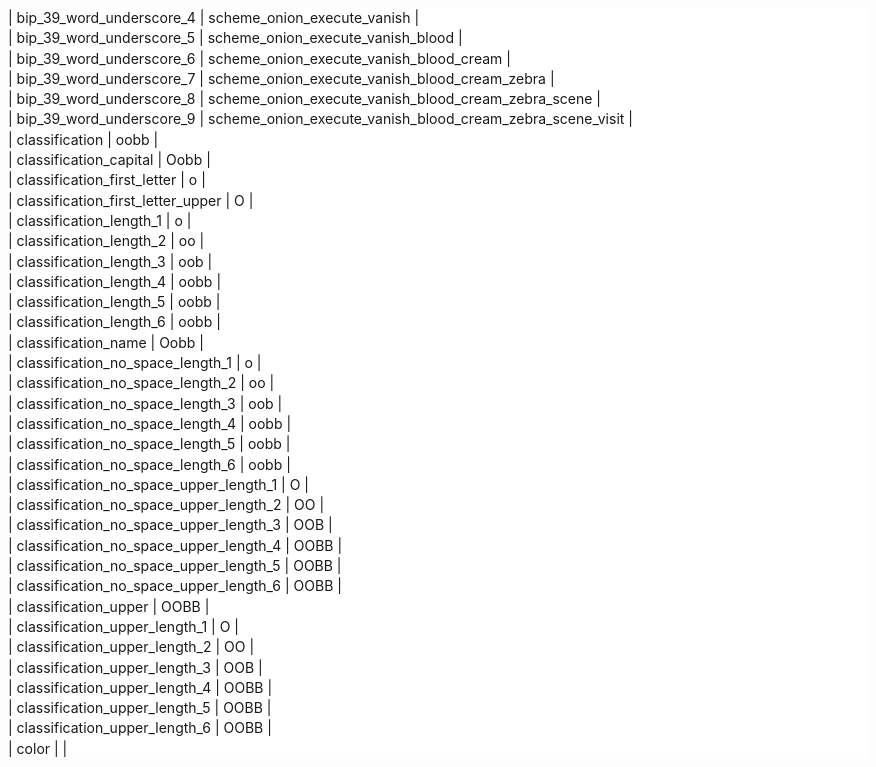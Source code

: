 | bip_39_word_underscore_4 | scheme_onion_execute_vanish |  
| bip_39_word_underscore_5 | scheme_onion_execute_vanish_blood |  
| bip_39_word_underscore_6 | scheme_onion_execute_vanish_blood_cream |  
| bip_39_word_underscore_7 | scheme_onion_execute_vanish_blood_cream_zebra |  
| bip_39_word_underscore_8 | scheme_onion_execute_vanish_blood_cream_zebra_scene |  
| bip_39_word_underscore_9 | scheme_onion_execute_vanish_blood_cream_zebra_scene_visit |  
| classification | oobb |  
| classification_capital | Oobb |  
| classification_first_letter | o |  
| classification_first_letter_upper | O |  
| classification_length_1 | o |  
| classification_length_2 | oo |  
| classification_length_3 | oob |  
| classification_length_4 | oobb |  
| classification_length_5 | oobb |  
| classification_length_6 | oobb |  
| classification_name | Oobb |  
| classification_no_space_length_1 | o |  
| classification_no_space_length_2 | oo |  
| classification_no_space_length_3 | oob |  
| classification_no_space_length_4 | oobb |  
| classification_no_space_length_5 | oobb |  
| classification_no_space_length_6 | oobb |  
| classification_no_space_upper_length_1 | O |  
| classification_no_space_upper_length_2 | OO |  
| classification_no_space_upper_length_3 | OOB |  
| classification_no_space_upper_length_4 | OOBB |  
| classification_no_space_upper_length_5 | OOBB |  
| classification_no_space_upper_length_6 | OOBB |  
| classification_upper | OOBB |  
| classification_upper_length_1 | O |  
| classification_upper_length_2 | OO |  
| classification_upper_length_3 | OOB |  
| classification_upper_length_4 | OOBB |  
| classification_upper_length_5 | OOBB |  
| classification_upper_length_6 | OOBB |  
| color |  |  